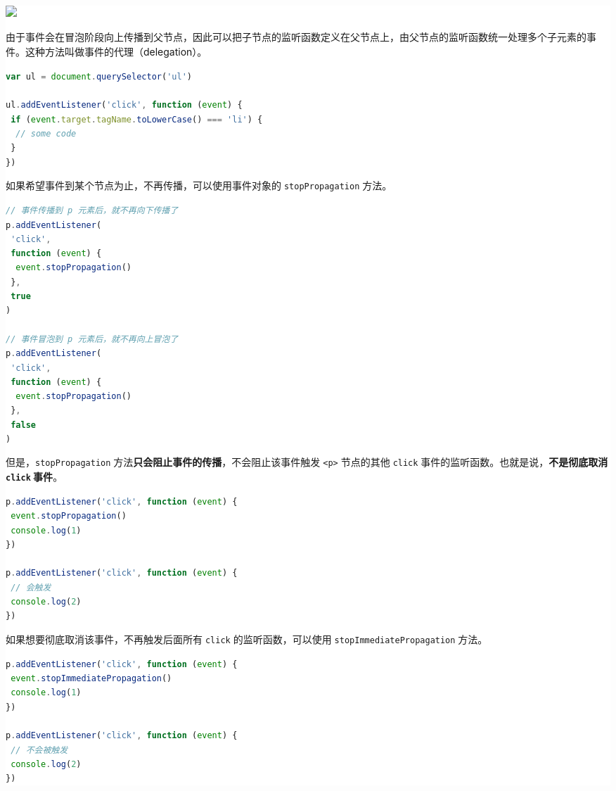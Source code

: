 ![](https://raw.githubusercontent.com/chuenwei0129/my-picgo-repo/master/web/bubble.png)

由于事件会在冒泡阶段向上传播到父节点，因此可以把子节点的监听函数定义在父节点上，由父节点的监听函数统一处理多个子元素的事件。这种方法叫做事件的代理（delegation）。

```js
var ul = document.querySelector('ul')

ul.addEventListener('click', function (event) {
 if (event.target.tagName.toLowerCase() === 'li') {
  // some code
 }
})
```

如果希望事件到某个节点为止，不再传播，可以使用事件对象的 `stopPropagation` 方法。

```js
// 事件传播到 p 元素后，就不再向下传播了
p.addEventListener(
 'click',
 function (event) {
  event.stopPropagation()
 },
 true
)

// 事件冒泡到 p 元素后，就不再向上冒泡了
p.addEventListener(
 'click',
 function (event) {
  event.stopPropagation()
 },
 false
)
```

但是，`stopPropagation` 方法**只会阻止事件的传播**，不会阻止该事件触发 `<p>` 节点的其他 `click` 事件的监听函数。也就是说，**不是彻底取消 `click` 事件**。

```js
p.addEventListener('click', function (event) {
 event.stopPropagation()
 console.log(1)
})

p.addEventListener('click', function (event) {
 // 会触发
 console.log(2)
})
```

如果想要彻底取消该事件，不再触发后面所有 `click` 的监听函数，可以使用 `stopImmediatePropagation` 方法。

```js
p.addEventListener('click', function (event) {
 event.stopImmediatePropagation()
 console.log(1)
})

p.addEventListener('click', function (event) {
 // 不会被触发
 console.log(2)
})
```
